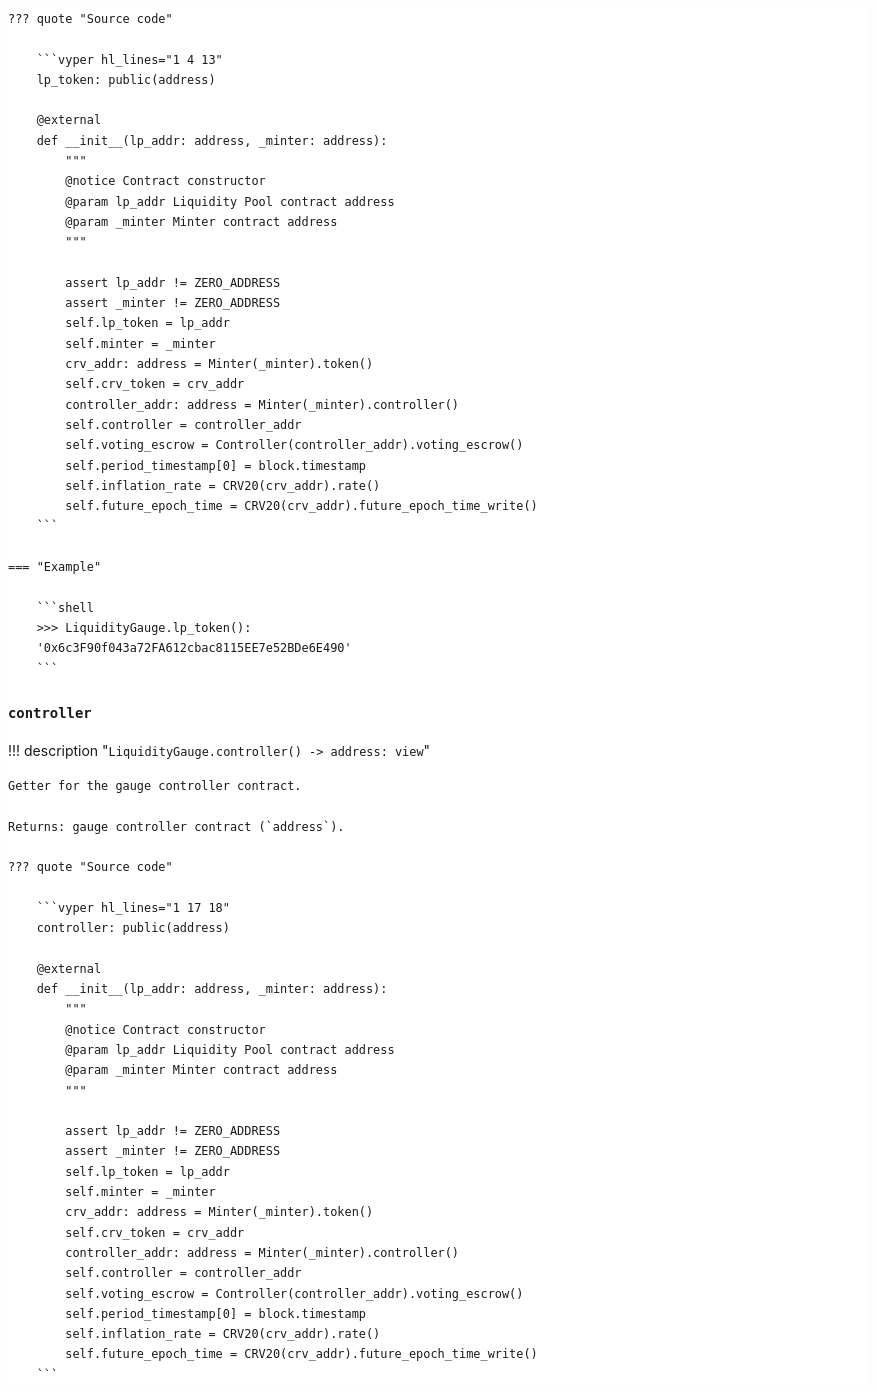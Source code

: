     ??? quote "Source code"

        ```vyper hl_lines="1 4 13"
        lp_token: public(address)

        @external
        def __init__(lp_addr: address, _minter: address):
            """
            @notice Contract constructor
            @param lp_addr Liquidity Pool contract address
            @param _minter Minter contract address
            """

            assert lp_addr != ZERO_ADDRESS
            assert _minter != ZERO_ADDRESS
            self.lp_token = lp_addr
            self.minter = _minter
            crv_addr: address = Minter(_minter).token()
            self.crv_token = crv_addr
            controller_addr: address = Minter(_minter).controller()
            self.controller = controller_addr
            self.voting_escrow = Controller(controller_addr).voting_escrow()
            self.period_timestamp[0] = block.timestamp
            self.inflation_rate = CRV20(crv_addr).rate()
            self.future_epoch_time = CRV20(crv_addr).future_epoch_time_write()
        ```

    === "Example"

        ```shell
        >>> LiquidityGauge.lp_token():
        '0x6c3F90f043a72FA612cbac8115EE7e52BDe6E490'
        ```


### `controller`
!!! description "`LiquidityGauge.controller() -> address: view`"

    Getter for the gauge controller contract.

    Returns: gauge controller contract (`address`).

    ??? quote "Source code"

        ```vyper hl_lines="1 17 18"
        controller: public(address)

        @external
        def __init__(lp_addr: address, _minter: address):
            """
            @notice Contract constructor
            @param lp_addr Liquidity Pool contract address
            @param _minter Minter contract address
            """

            assert lp_addr != ZERO_ADDRESS
            assert _minter != ZERO_ADDRESS
            self.lp_token = lp_addr
            self.minter = _minter
            crv_addr: address = Minter(_minter).token()
            self.crv_token = crv_addr
            controller_addr: address = Minter(_minter).controller()
            self.controller = controller_addr
            self.voting_escrow = Controller(controller_addr).voting_escrow()
            self.period_timestamp[0] = block.timestamp
            self.inflation_rate = CRV20(crv_addr).rate()
            self.future_epoch_time = CRV20(crv_addr).future_epoch_time_write()
        ```
